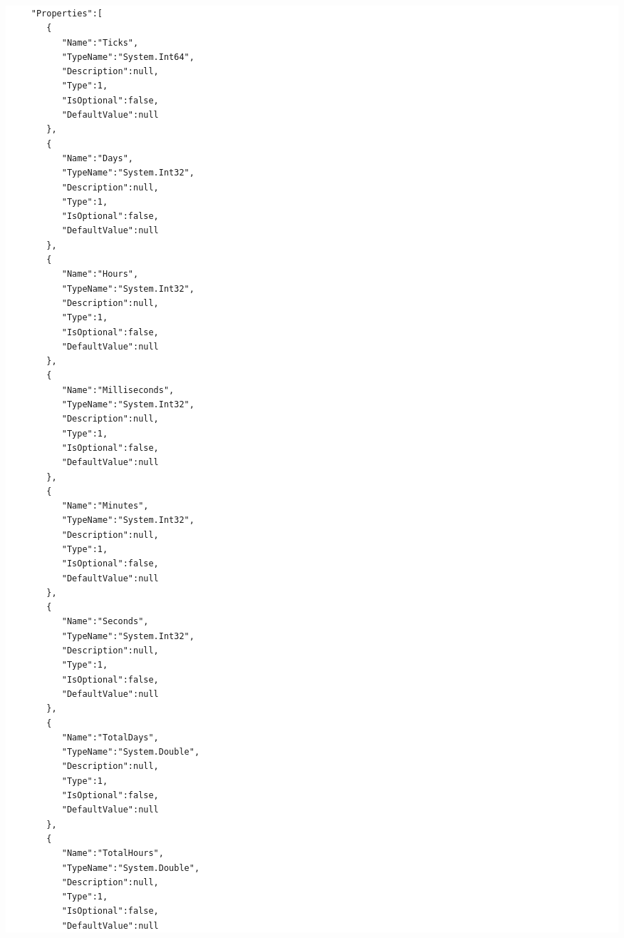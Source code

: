          "Properties":[  
            {  
               "Name":"Ticks",
               "TypeName":"System.Int64",
               "Description":null,
               "Type":1,
               "IsOptional":false,
               "DefaultValue":null
            },
            {  
               "Name":"Days",
               "TypeName":"System.Int32",
               "Description":null,
               "Type":1,
               "IsOptional":false,
               "DefaultValue":null
            },
            {  
               "Name":"Hours",
               "TypeName":"System.Int32",
               "Description":null,
               "Type":1,
               "IsOptional":false,
               "DefaultValue":null
            },
            {  
               "Name":"Milliseconds",
               "TypeName":"System.Int32",
               "Description":null,
               "Type":1,
               "IsOptional":false,
               "DefaultValue":null
            },
            {  
               "Name":"Minutes",
               "TypeName":"System.Int32",
               "Description":null,
               "Type":1,
               "IsOptional":false,
               "DefaultValue":null
            },
            {  
               "Name":"Seconds",
               "TypeName":"System.Int32",
               "Description":null,
               "Type":1,
               "IsOptional":false,
               "DefaultValue":null
            },
            {  
               "Name":"TotalDays",
               "TypeName":"System.Double",
               "Description":null,
               "Type":1,
               "IsOptional":false,
               "DefaultValue":null
            },
            {  
               "Name":"TotalHours",
               "TypeName":"System.Double",
               "Description":null,
               "Type":1,
               "IsOptional":false,
               "DefaultValue":null